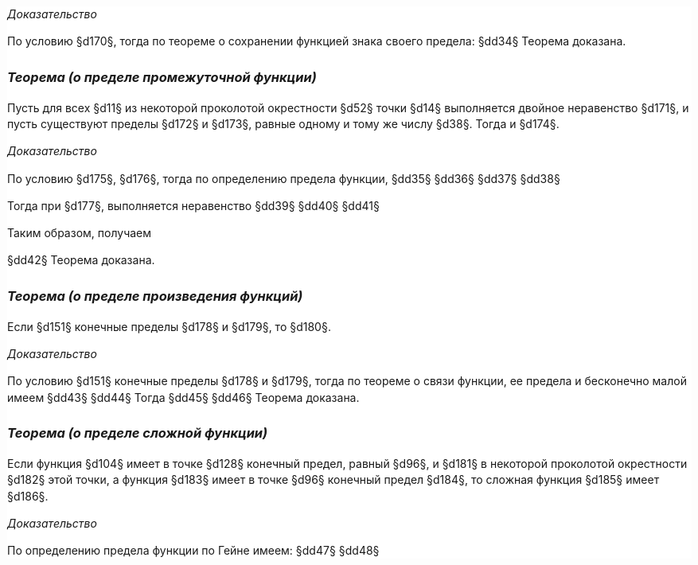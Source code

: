 *Доказательство*

По условию §d170§, тогда по теореме о сохранении функцией знака своего предела:
§dd34§
Теорема доказана.

### *Теорема (о пределе промежуточной функции)*

Пусть для всех §d11§ из некоторой проколотой окрестности §d52§ точки §d14§ выполняется двойное неравенство
§d171§, и пусть существуют пределы §d172§ и §d173§, равные одному и тому же числу §d38§. Тогда и §d174§.

*Доказательство*
    
По условию §d175§, §d176§, тогда по определению предела функции, 
§dd35§
§dd36§
§dd37§
§dd38§

Тогда при §d177§, выполняется неравенство
§dd39§
§dd40§
§dd41§

Таким образом, получаем

§dd42§
Теорема доказана.

### *Теорема (о пределе произведения функций)*

Если §d151§ конечные пределы §d178§ и §d179§, то §d180§.

*Доказательство*

По условию §d151§ конечные пределы §d178§ и §d179§, тогда по теореме о связи функции, ее предела и бесконечно малой имеем
§dd43§ 
§dd44§
Тогда
§dd45§
§dd46§
Теорема доказана.

### *Теорема (о пределе сложной функции)*

Если функция §d104§ имеет в точке §d128§ конечный предел, равный §d96§, и §d181§ в некоторой проколотой окрестности §d182§ этой точки, а функция §d183§ имеет в точке §d96§ конечный предел §d184§, то сложная функция §d185§ имеет §d186§.

*Доказательство*

По определению предела функции по Гейне имеем:
§dd47§
§dd48§

